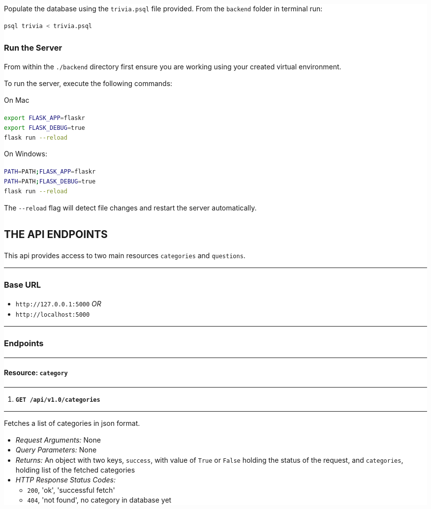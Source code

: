 Populate the database using the `trivia.psql` file provided. From the `backend` folder in terminal run:

```bash
psql trivia < trivia.psql
```


### Run the Server

From within the `./backend` directory first ensure you are working using your created virtual environment.

To run the server, execute the following commands:

On Mac
```bash
export FLASK_APP=flaskr
export FLASK_DEBUG=true
flask run --reload
```

On Windows:
```bash
PATH=PATH;FLASK_APP=flaskr
PATH=PATH;FLASK_DEBUG=true
flask run --reload
```

The `--reload` flag will detect file changes and restart the server automatically.



## THE API ENDPOINTS
This api provides access to two main resources `categories` and `questions`. 

-----
### Base URL
- `http://127.0.0.1:5000` 
 *OR*
- `http://localhost:5000`
-----

### Endpoints
-----
#### Resource: `category`
-----

1. **`GET /api/v1.0/categories`**
-----
Fetches a list of categories in json format.
- *Request Arguments:* None
- *Query Parameters:* None
- *Returns:* An object with two keys, `success`, with value of `True` or `False` holding the status of the request, and `categories`, holding list of the fetched categories
- *HTTP Response Status Codes:* 
    - `200`, 'ok', 'successful fetch'
    - `404`, 'not found', no category in database yet
